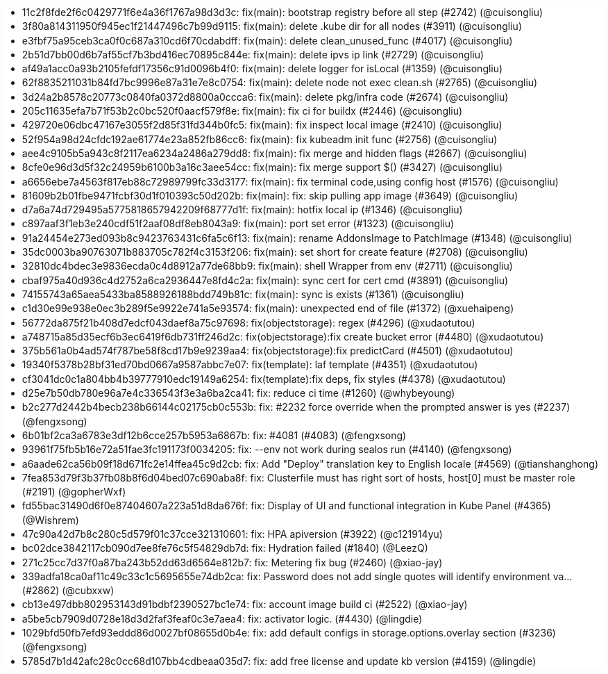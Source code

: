 * 11c2f8fde2f6c0429771f6e4a36f1767a98d3d3c: fix(main): bootstrap registry before all step (#2742) (@cuisongliu)
* 3f80a814311950f945ec1f21447496c7b99d9115: fix(main): delete .kube dir for all nodes (#3911) (@cuisongliu)
* e3fbf75a95ceb3ca0f0c687a310cd6f70cdabdff: fix(main): delete clean_unused_func (#4017) (@cuisongliu)
* 2b51d7bb00d6b7af55cf7b3bd416ec70895c844e: fix(main): delete ipvs ip link (#2729) (@cuisongliu)
* af49a1acc0a93b2105fefdf17356c91d0096b4f0: fix(main): delete logger for isLocal (#1359) (@cuisongliu)
* 62f8835211031b84fd7bc9996e87a31e7e8c0754: fix(main): delete node not exec clean.sh (#2765) (@cuisongliu)
* 3d24a2b8578c20773c0840fa0372d8800a0ccca6: fix(main): delete pkg/infra code (#2674) (@cuisongliu)
* 205c11635efa7b71f53b2c0bc520f0aacf579f8e: fix(main): fix ci for buildx (#2446) (@cuisongliu)
* 429720e06dbc47167e3055f2d85f31fd344b0fc5: fix(main): fix inspect local image (#2410) (@cuisongliu)
* 52f954a98d24cfdc192ae61774e23a852fb86cc6: fix(main): fix kubeadm init func (#2756) (@cuisongliu)
* aee4c9105b5a943c8f2117ea6234a2486a279dd8: fix(main): fix merge and hidden flags (#2667) (@cuisongliu)
* 8cfe0e96d3d5f32c24959b6100b3a16c3aee54cc: fix(main): fix merge support $() (#3427) (@cuisongliu)
* a6656ebe7a4563f817eb88c72989799fc33d3177: fix(main): fix terminal code,using config host (#1576) (@cuisongliu)
* 81609b2b01fbe9471fcbf30d1f010393c50d202b: fix(main): fix: skip pulling app image (#3649) (@cuisongliu)
* d7a6a74d729495a5775818657942209f68777d1f: fix(main): hotfix local ip (#1346) (@cuisongliu)
* c897aaf3f1eb3e240cdf51f2aaf08df8eb8043a9: fix(main): port set error (#1323) (@cuisongliu)
* 91a24454e273ed093b8c9423763431c6fa5c6f13: fix(main): rename AddonsImage to PatchImage (#1348) (@cuisongliu)
* 35dc0003ba90763071b883705c782f4c3153f206: fix(main): set short for create feature (#2708) (@cuisongliu)
* 32810dc4bdec3e9836ecda0c4d8912a77de68bb9: fix(main): shell Wrapper from env (#2711) (@cuisongliu)
* cbaf975a40d936c4d2752a6ca2936447e8fd4c2a: fix(main): sync cert for cert cmd (#3891) (@cuisongliu)
* 74155743a65aea5433ba8588926188bdd749b81c: fix(main): sync is exists (#1361) (@cuisongliu)
* c1d30e99e938e0ec3b289f5e9922e741a5e93574: fix(main): unexpected end of file (#1372) (@xuehaipeng)
* 56772da875f21b408d7edcf043daef8a75c97698: fix(objectstorage): regex (#4296) (@xudaotutou)
* a748715a85d35ecf6b3ec6419f6db731ff246d2c: fix(objectstorage):fix create bucket error (#4480) (@xudaotutou)
* 375b561a0b4ad574f787be58f8cd17b9e9239aa4: fix(objectstorage):fix predictCard (#4501) (@xudaotutou)
* 19340f5378b28bf31ed70bd0667a9587abbc7e07: fix(template): laf template (#4351) (@xudaotutou)
* cf3041dc0c1a804bb4b39777910edc19149a6254: fix(template):fix deps, fix styles (#4378) (@xudaotutou)
* d25e7b50db780e96a7e4c336543f3e3a6ba2ca41: fix:  reduce ci time (#1260) (@whybeyoung)
* b2c277d2442b4becb238b66144c02175cb0c553b: fix: #2232 force override when the prompted answer is yes (#2237) (@fengxsong)
* 6b01bf2ca3a6783e3df12b6cce257b5953a6867b: fix: #4081 (#4083) (@fengxsong)
* 93961f75fb5b16e72a51fae3fc191173f0034205: fix: --env not work during sealos run (#4140) (@fengxsong)
* a6aade62ca56b09f18d671fc2e14ffea45c9d2cb: fix: Add "Deploy" translation key to English locale (#4569) (@tianshanghong)
* 7fea853d79f3b37fb08b8f6d04bed07c690aba8f: fix: Clusterfile must has right sort of hosts, host[0] must be master role (#2191) (@gopherWxf)
* fd55bac31490d6f0e87404607a223a51d8da676f: fix: Display of UI and functional integration in Kube Panel (#4365) (@Wishrem)
* 47c90a42d7b8c280c5d579f01c37cce321310601: fix: HPA apiversion (#3922) (@c121914yu)
* bc02dce3842117cb090d7ee8fe76c5f54829db7d: fix: Hydration failed (#1840) (@LeezQ)
* 271c25cc7d37f0a87ba243b52dd63d6564e812b7: fix: Metering fix bug (#2460) (@xiao-jay)
* 339adfa18ca0af11c49c33c1c5695655e74db2ca: fix: Password does not add single quotes will identify environment va… (#2862) (@cubxxw)
* cb13e497dbb802953143d91bdbf2390527bc1e74: fix: account image build ci (#2522) (@xiao-jay)
* a5be5cb7909d0728e18d3d2faf3feaf0c3e7aea4: fix: activator logic. (#4430) (@lingdie)
* 1029bfd50fb7efd93eddd86d0027bf08655d0b4e: fix: add default configs in storage.options.overlay section (#3236) (@fengxsong)
* 5785d7b1d42afc28c0cc68d107bb4cdbeaa035d7: fix: add free license and update kb version (#4159) (@lingdie)